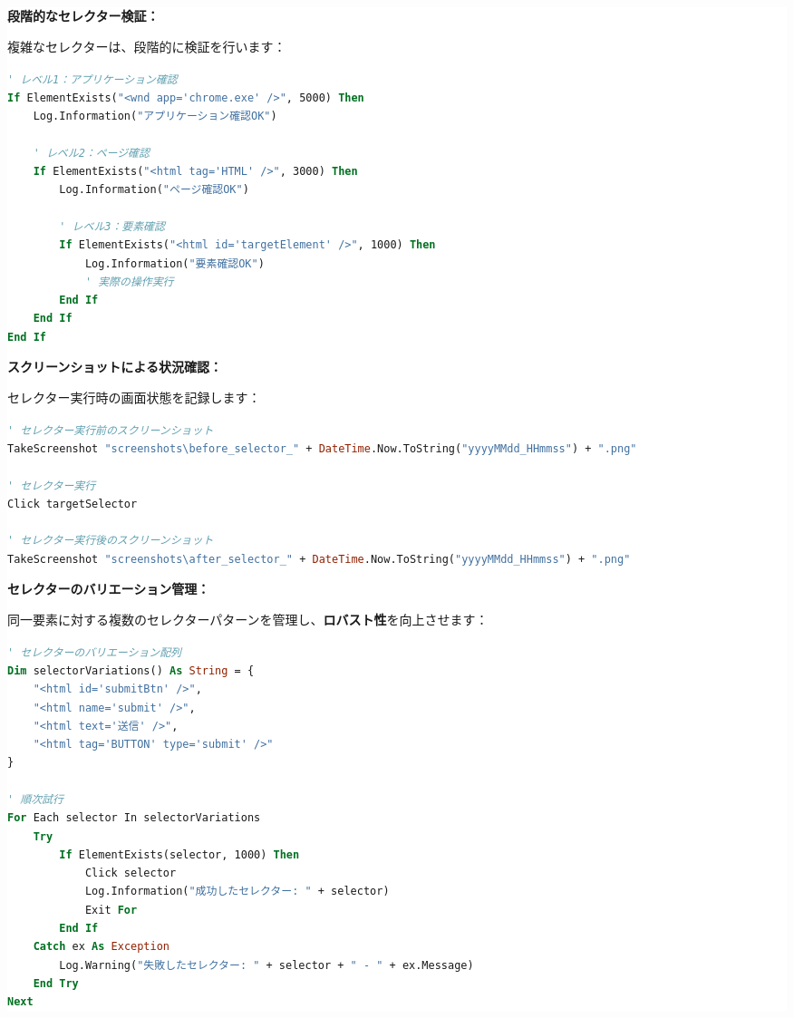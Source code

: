 **段階的なセレクター検証：**

複雑なセレクターは、段階的に検証を行います：

```vb
' レベル1：アプリケーション確認
If ElementExists("<wnd app='chrome.exe' />", 5000) Then
    Log.Information("アプリケーション確認OK")
    
    ' レベル2：ページ確認
    If ElementExists("<html tag='HTML' />", 3000) Then
        Log.Information("ページ確認OK")
        
        ' レベル3：要素確認
        If ElementExists("<html id='targetElement' />", 1000) Then
            Log.Information("要素確認OK")
            ' 実際の操作実行
        End If
    End If
End If
```

**スクリーンショットによる状況確認：**

セレクター実行時の画面状態を記録します：

```vb
' セレクター実行前のスクリーンショット
TakeScreenshot "screenshots\before_selector_" + DateTime.Now.ToString("yyyyMMdd_HHmmss") + ".png"

' セレクター実行
Click targetSelector

' セレクター実行後のスクリーンショット
TakeScreenshot "screenshots\after_selector_" + DateTime.Now.ToString("yyyyMMdd_HHmmss") + ".png"
```

**セレクターのバリエーション管理：**

同一要素に対する複数のセレクターパターンを管理し、**ロバスト性**を向上させます：

```vb
' セレクターのバリエーション配列
Dim selectorVariations() As String = {
    "<html id='submitBtn' />",
    "<html name='submit' />",
    "<html text='送信' />",
    "<html tag='BUTTON' type='submit' />"
}

' 順次試行
For Each selector In selectorVariations
    Try
        If ElementExists(selector, 1000) Then
            Click selector
            Log.Information("成功したセレクター: " + selector)
            Exit For
        End If
    Catch ex As Exception
        Log.Warning("失敗したセレクター: " + selector + " - " + ex.Message)
    End Try
Next
```
